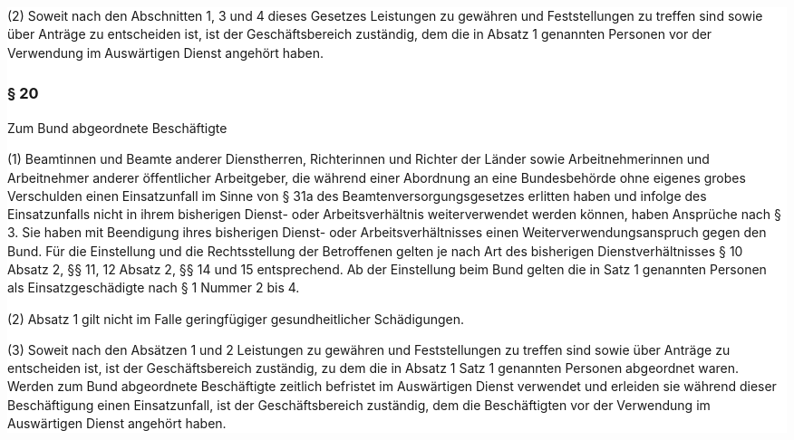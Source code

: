 </div>

<div class="jurAbsatz">

(2) Soweit nach den Abschnitten 1, 3 und 4 dieses Gesetzes Leistungen zu
gewähren und Feststellungen zu treffen sind sowie über Anträge zu
entscheiden ist, ist der Geschäftsbereich zuständig, dem die in Absatz 1
genannten Personen vor der Verwendung im Auswärtigen Dienst angehört
haben.

</div>

</div>

</div>

</div>

<span id="BJNR286100007BJNE002103311.html"></span>

### § 20  
Zum Bund abgeordnete Beschäftigte

<div>

<div class="jnhtml">

<div>

<div class="jurAbsatz">

(1) Beamtinnen und Beamte anderer Dienstherren, Richterinnen und Richter
der Länder sowie Arbeitnehmerinnen und Arbeitnehmer anderer öffentlicher
Arbeitgeber, die während einer Abordnung an eine Bundesbehörde ohne
eigenes grobes Verschulden einen Einsatzunfall im Sinne von § 31a des
Beamtenversorgungsgesetzes erlitten haben und infolge des Einsatzunfalls
nicht in ihrem bisherigen Dienst- oder Arbeitsverhältnis weiterverwendet
werden können, haben Ansprüche nach § 3. Sie haben mit Beendigung ihres
bisherigen Dienst- oder Arbeitsverhältnisses einen
Weiterverwendungsanspruch gegen den Bund. Für die Einstellung und die
Rechtsstellung der Betroffenen gelten je nach Art des bisherigen
Dienstverhältnisses § 10 Absatz 2, §§ 11, 12 Absatz 2, §§ 14 und 15
entsprechend. Ab der Einstellung beim Bund gelten die in Satz 1
genannten Personen als Einsatzgeschädigte nach § 1 Nummer 2 bis 4.

</div>

<div class="jurAbsatz">

(2) Absatz 1 gilt nicht im Falle geringfügiger gesundheitlicher
Schädigungen.

</div>

<div class="jurAbsatz">

(3) Soweit nach den Absätzen 1 und 2 Leistungen zu gewähren und
Feststellungen zu treffen sind sowie über Anträge zu entscheiden ist,
ist der Geschäftsbereich zuständig, zu dem die in Absatz 1 Satz 1
genannten Personen abgeordnet waren. Werden zum Bund abgeordnete
Beschäftigte zeitlich befristet im Auswärtigen Dienst verwendet und
erleiden sie während dieser Beschäftigung einen Einsatzunfall, ist der
Geschäftsbereich zuständig, dem die Beschäftigten vor der Verwendung im
Auswärtigen Dienst angehört haben.
